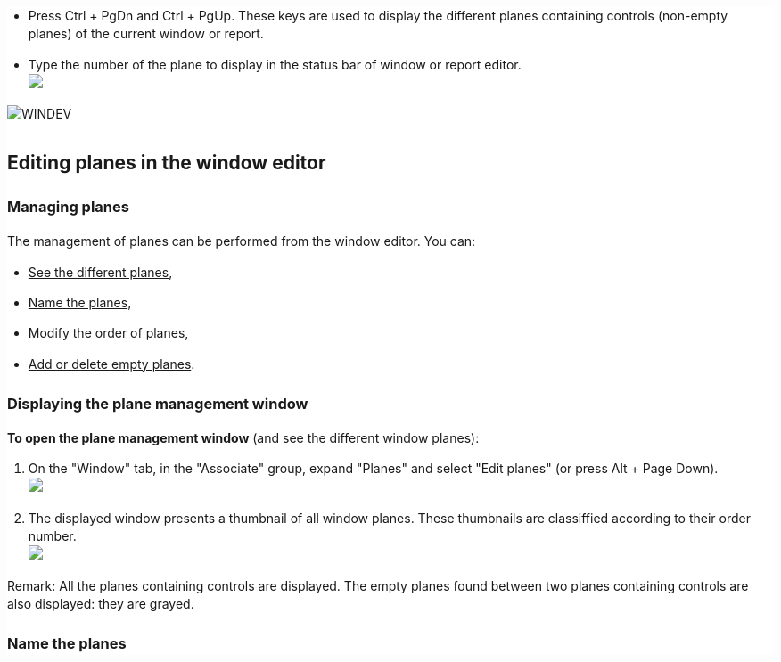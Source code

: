- Press Ctrl + PgDn and Ctrl + PgUp. These keys are used to display the different planes containing controls (non-empty planes) of the current window or report. 

- Type the number of the plane to display in the status bar of window or report editor. <br>![](https://doc.pcsoft.fr/en-US/images/image.awp?langid=3&name=PlanFenetre.gif)





<a name="NOTE3_Naming"></a>
<a name="NOTE3_1_Naming"></a>
![WINDEV](https://doc.pcsoft.fr/ext/images/us/WD.png) 

## Editing planes in the window editor
<a name="editing_planes_the_window_editor_ELTTEXTE000452"></a>


### Managing planes
<a name="managing_planes_ELTPARAGRAPHE000158"></a>

The management of planes can be performed from the window editor. You can: 

- [See the different planes](#NOTE3_2_Naming),

- [Name the planes](#NOTE3_3_Naming), 

- [Modify the order of planes](#NOTE3_4_Naming), 

- [Add or delete empty planes](#NOTE3_5_Naming).  



<a name="NOTE3_2_Naming"></a>


### Displaying the plane management window
<a name="displaying_the_plane_management_window_ELTPARAGRAPHE000178"></a>

**To open the plane management window** (and see the different window planes): 

1. On the "Window" tab, in the "Associate" group, expand "Planes" and select "Edit planes" (or press Alt + Page Down). <br>![](https://doc.pcsoft.fr/en-US/images/image.awp?langid=3&name=Les_plans-nommage%20-%20HC%20N%B0001.gif)


2. The displayed window presents a thumbnail of all window planes. These thumbnails are classiffied according to their order number. <br>![](https://doc.pcsoft.fr/en-US/images/image.awp?langid=3&name=Les_plans-nommage%20-%20HC%20N%B0002.gif&type=thumb)





Remark: All the planes containing controls are displayed. The empty planes found between two planes containing controls are also displayed: they are grayed.  
<a name="NOTE3_3_Naming"></a>


### Name the planes
<a name="name_the_planes_ELTPARAGRAPHE000204"></a>
